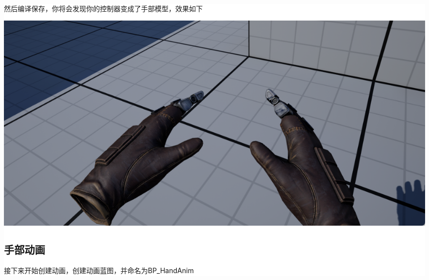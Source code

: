 然后编译保存，你将会发现你的控制器变成了手部模型，效果如下

![image-20220914223507426](assets/image-20220914223507426.png)



## 手部动画

接下来开始创建动画，创建动画蓝图，并命名为BP_HandAnim
